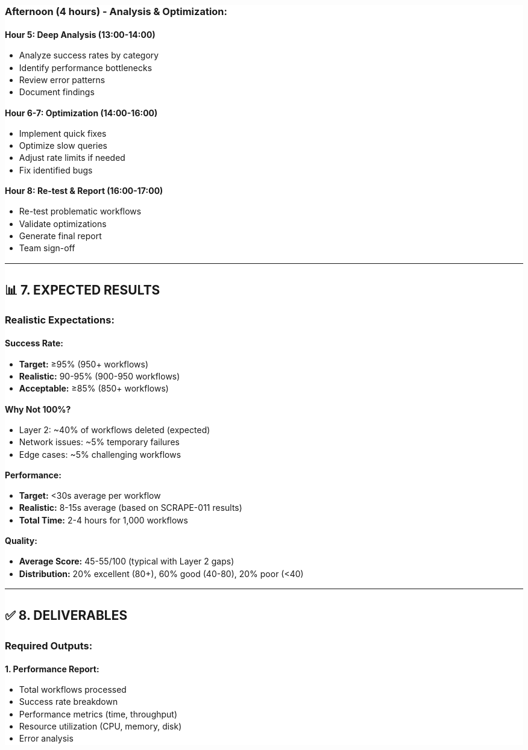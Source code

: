 
### **Afternoon (4 hours) - Analysis & Optimization:**

**Hour 5: Deep Analysis (13:00-14:00)**
- Analyze success rates by category
- Identify performance bottlenecks
- Review error patterns
- Document findings

**Hour 6-7: Optimization (14:00-16:00)**
- Implement quick fixes
- Optimize slow queries
- Adjust rate limits if needed
- Fix identified bugs

**Hour 8: Re-test & Report (16:00-17:00)**
- Re-test problematic workflows
- Validate optimizations
- Generate final report
- Team sign-off

---

## 📊 **7. EXPECTED RESULTS**

### **Realistic Expectations:**

**Success Rate:**
- **Target:** ≥95% (950+ workflows)
- **Realistic:** 90-95% (900-950 workflows)
- **Acceptable:** ≥85% (850+ workflows)

**Why Not 100%?**
- Layer 2: ~40% of workflows deleted (expected)
- Network issues: ~5% temporary failures
- Edge cases: ~5% challenging workflows

**Performance:**
- **Target:** <30s average per workflow
- **Realistic:** 8-15s average (based on SCRAPE-011 results)
- **Total Time:** 2-4 hours for 1,000 workflows

**Quality:**
- **Average Score:** 45-55/100 (typical with Layer 2 gaps)
- **Distribution:** 20% excellent (80+), 60% good (40-80), 20% poor (<40)

---

## ✅ **8. DELIVERABLES**

### **Required Outputs:**

**1. Performance Report:**
- Total workflows processed
- Success rate breakdown
- Performance metrics (time, throughput)
- Resource utilization (CPU, memory, disk)
- Error analysis
